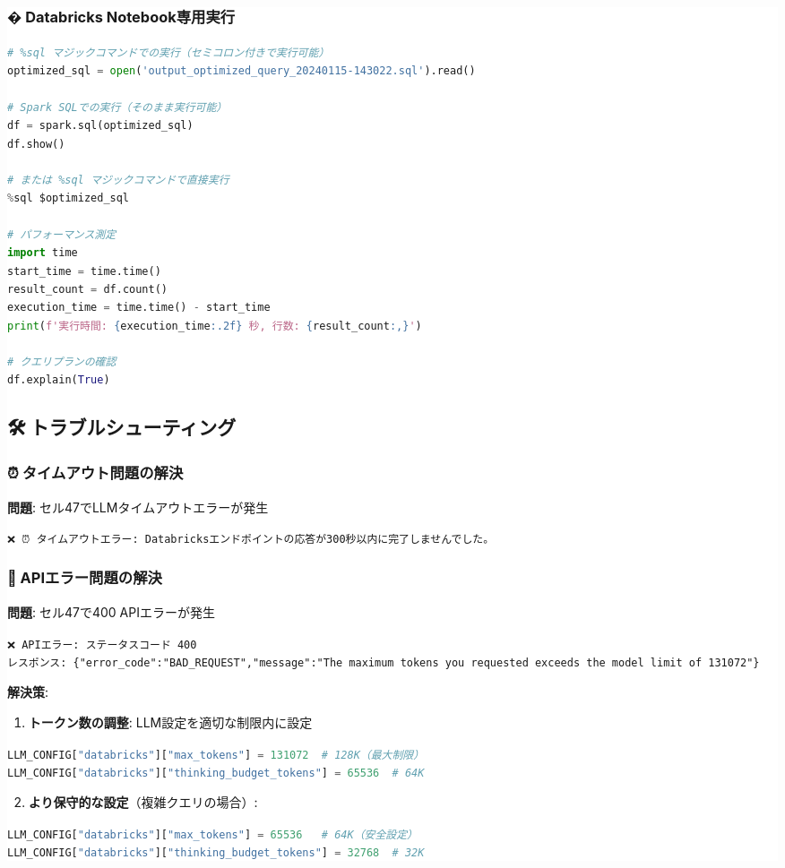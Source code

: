 ### � Databricks Notebook専用実行

```python
# %sql マジックコマンドでの実行（セミコロン付きで実行可能）
optimized_sql = open('output_optimized_query_20240115-143022.sql').read()

# Spark SQLでの実行（そのまま実行可能）
df = spark.sql(optimized_sql)
df.show()

# または %sql マジックコマンドで直接実行
%sql $optimized_sql

# パフォーマンス測定
import time
start_time = time.time()
result_count = df.count()
execution_time = time.time() - start_time
print(f'実行時間: {execution_time:.2f} 秒, 行数: {result_count:,}')

# クエリプランの確認
df.explain(True)
```

## 🛠️ トラブルシューティング

### ⏰ タイムアウト問題の解決

**問題**: セル47でLLMタイムアウトエラーが発生
```
❌ ⏰ タイムアウトエラー: Databricksエンドポイントの応答が300秒以内に完了しませんでした。
```

### 🚫 APIエラー問題の解決

**問題**: セル47で400 APIエラーが発生
```
❌ APIエラー: ステータスコード 400
レスポンス: {"error_code":"BAD_REQUEST","message":"The maximum tokens you requested exceeds the model limit of 131072"}
```

**解決策**:
1. **トークン数の調整**: LLM設定を適切な制限内に設定
```python
LLM_CONFIG["databricks"]["max_tokens"] = 131072  # 128K（最大制限）
LLM_CONFIG["databricks"]["thinking_budget_tokens"] = 65536  # 64K
```

2. **より保守的な設定**（複雑クエリの場合）:
```python
LLM_CONFIG["databricks"]["max_tokens"] = 65536   # 64K（安全設定）
LLM_CONFIG["databricks"]["thinking_budget_tokens"] = 32768  # 32K
```
